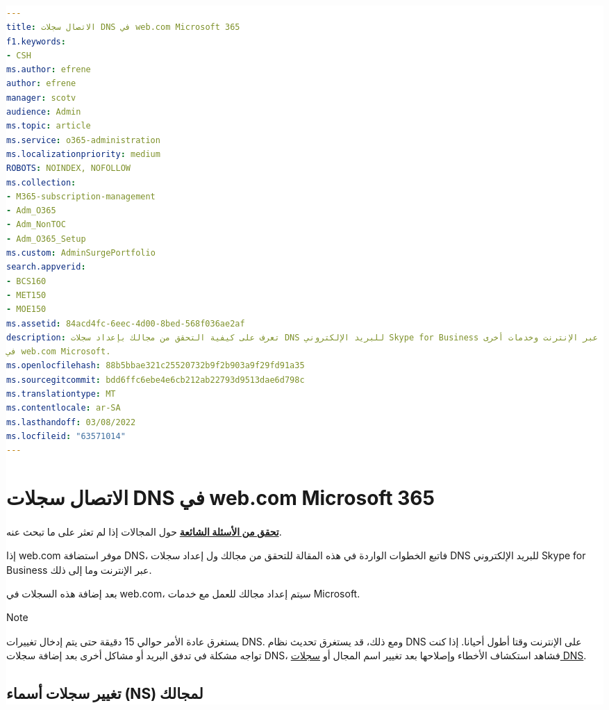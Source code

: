 ```yaml
---
title: الاتصال سجلات DNS في web.com Microsoft 365
f1.keywords:
- CSH
ms.author: efrene
author: efrene
manager: scotv
audience: Admin
ms.topic: article
ms.service: o365-administration
ms.localizationpriority: medium
ROBOTS: NOINDEX, NOFOLLOW
ms.collection:
- M365-subscription-management
- Adm_O365
- Adm_NonTOC
- Adm_O365_Setup
ms.custom: AdminSurgePortfolio
search.appverid:
- BCS160
- MET150
- MOE150
ms.assetid: 84acd4fc-6eec-4d00-8bed-568f036ae2af
description: تعرف على كيفية التحقق من مجالك بإعداد سجلات DNS للبريد الإلكتروني Skype for Business عبر الإنترنت وخدمات أخرى في web.com Microsoft.
ms.openlocfilehash: 88b5bbae321c25520732b9f2b903a9f29fd91a35
ms.sourcegitcommit: bdd6ffc6ebe4e6cb212ab22793d9513dae6d798c
ms.translationtype: MT
ms.contentlocale: ar-SA
ms.lasthandoff: 03/08/2022
ms.locfileid: "63571014"
---
```

# <a name="connect-your-dns-records-at-webcom-to-microsoft-365"></a>الاتصال سجلات DNS في web.com Microsoft 365

 **[تحقق من الأسئلة الشائعة](../setup/domains-faq.yml)** حول المجالات إذا لم تعثر على ما تبحث عنه. 
  
إذا web.com موفر استضافة DNS، فاتبع الخطوات الواردة في هذه المقالة للتحقق من مجالك ول إعداد سجلات DNS للبريد الإلكتروني Skype for Business عبر الإنترنت وما إلى ذلك.
  
بعد إضافة هذه السجلات في web.com، سيتم إعداد مجالك للعمل مع خدمات Microsoft.

> [!NOTE]
>  يستغرق عادة الأمر حوالي 15 دقيقة حتى يتم إدخال تغييرات DNS. ومع ذلك، قد يستغرق تحديث نظام DNS على الإنترنت وقتا أطول أحيانا. إذا كنت تواجه مشكلة في تدفق البريد أو مشاكل أخرى بعد إضافة سجلات DNS، فشاهد استكشاف الأخطاء وإصلاحها بعد تغيير اسم المجال أو [سجلات DNS](../get-help-with-domains/find-and-fix-issues.md). 
  
## <a name="change-your-domains-nameserver-ns-records"></a>تغيير سجلات أسماء (NS) لمجالك
